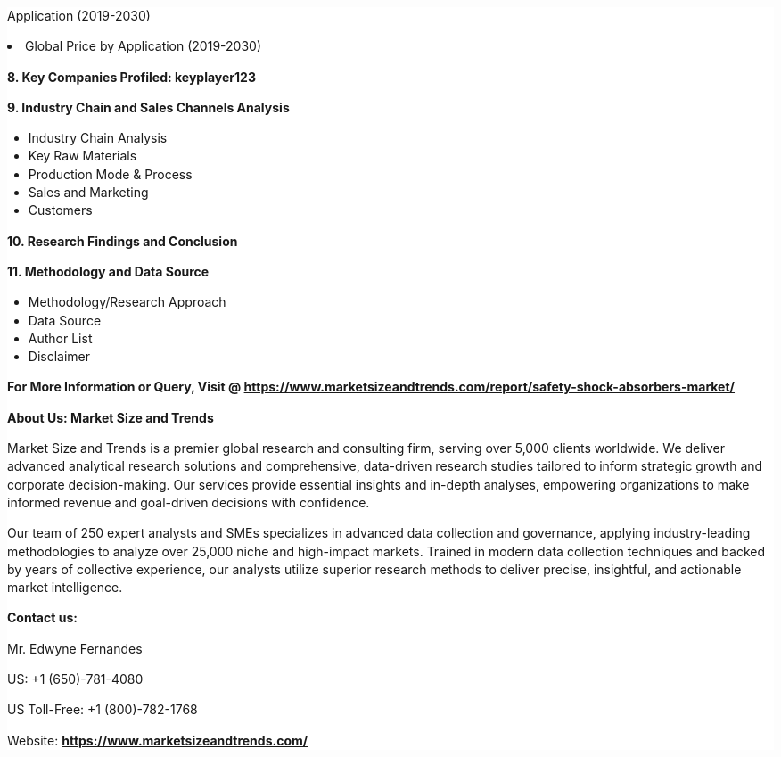 Application (2019-2030)</li><li>Global Price by Application (2019-2030)</li></ul><p><strong>8. Key Companies Profiled: keyplayer123</strong></p><p><strong>9. Industry Chain and Sales Channels Analysis</strong></p><ul><li>Industry Chain Analysis</li><li>Key Raw Materials</li><li>Production Mode &amp; Process</li><li>Sales and Marketing</li><li>Customers</li></ul><p><strong>10. Research Findings and Conclusion</strong></p><p><strong>11. Methodology and Data Source</strong></p><ul><li>Methodology/Research Approach</li><li>Data Source</li><li>Author List</li><li>Disclaimer</li></ul></p><p><strong>For More Information or Query, Visit @ <a href="https://www.marketsizeandtrends.com/report/safety-shock-absorbers-market/">https://www.marketsizeandtrends.com/report/safety-shock-absorbers-market/</a></strong></p><p><strong>About Us: Market Size and Trends</strong></p><p>Market Size and Trends is a premier global research and consulting firm, serving over 5,000 clients worldwide. We deliver advanced analytical research solutions and comprehensive, data-driven research studies tailored to inform strategic growth and corporate decision-making. Our services provide essential insights and in-depth analyses, empowering organizations to make informed revenue and goal-driven decisions with confidence.</p><p>Our team of 250 expert analysts and SMEs specializes in advanced data collection and governance, applying industry-leading methodologies to analyze over 25,000 niche and high-impact markets. Trained in modern data collection techniques and backed by years of collective experience, our analysts utilize superior research methods to deliver precise, insightful, and actionable market intelligence.</p><p><strong>Contact us:</strong></p><p>Mr. Edwyne Fernandes</p><p>US: +1 (650)-781-4080</p><p>US Toll-Free: +1 (800)-782-1768</p><p>Website: <strong><a href="https://www.marketsizeandtrends.com/">https://www.marketsizeandtrends.com/</a></strong></p>
